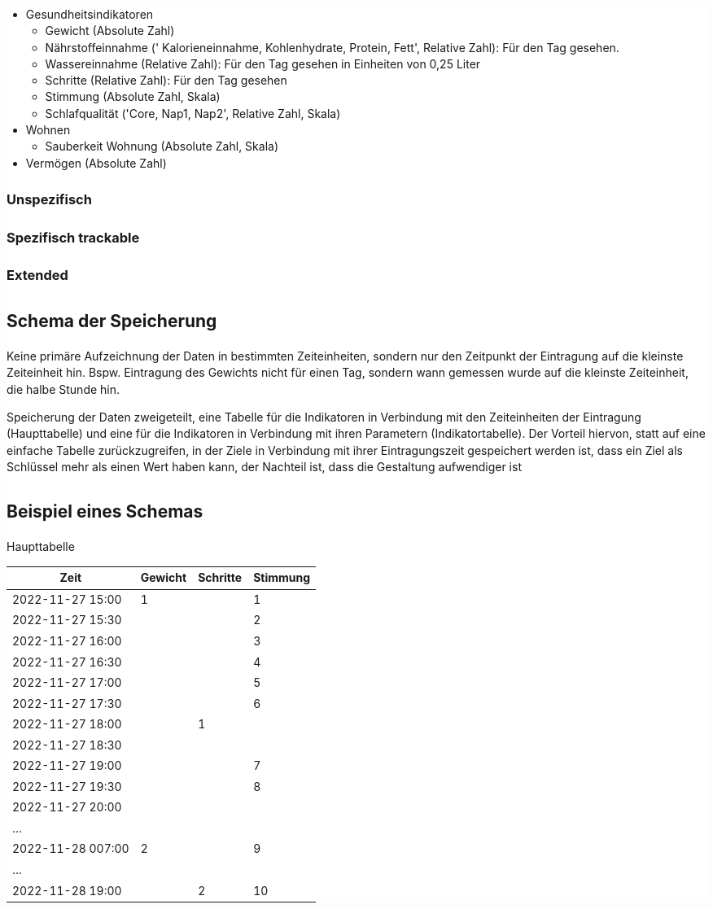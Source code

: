 - Gesundheitsindikatoren  
	- Gewicht (Absolute Zahl)  
	- Nährstoffeinnahme (' Kalorieneinnahme, Kohlenhydrate, Protein, Fett', Relative Zahl): Für den Tag gesehen.
	- Wassereinnahme (Relative Zahl): Für den Tag gesehen in Einheiten von 0,25 Liter
	- Schritte (Relative Zahl): Für den Tag gesehen
	- Stimmung (Absolute Zahl, Skala)
	- Schlafqualität ('Core, Nap1, Nap2', Relative Zahl, Skala)
- Wohnen
	- Sauberkeit Wohnung (Absolute Zahl, Skala)
- Vermögen (Absolute Zahl)

### Unspezifisch 

### Spezifisch trackable

### Extended

## Schema der Speicherung

Keine primäre Aufzeichnung der Daten in bestimmten Zeiteinheiten, sondern nur den Zeitpunkt der Eintragung auf die kleinste Zeiteinheit hin. Bspw. Eintragung des Gewichts nicht für einen Tag, sondern wann gemessen wurde auf die kleinste Zeiteinheit, die halbe Stunde hin.

Speicherung der Daten zweigeteilt, eine Tabelle für die Indikatoren in Verbindung mit den Zeiteinheiten der Eintragung (Haupttabelle) und eine für die Indikatoren in Verbindung mit ihren Parametern (Indikatortabelle). Der Vorteil hiervon, statt auf eine einfache Tabelle zurückzugreifen, in der Ziele in Verbindung mit ihrer Eintragungszeit gespeichert werden ist, dass ein Ziel als Schlüssel mehr als einen Wert haben kann, der Nachteil ist, dass die Gestaltung aufwendiger ist

## Beispiel eines Schemas

Haupttabelle  

| Zeit              | Gewicht | Schritte | Stimmung |
| ----------------- | ------- | -------- | -------- |
| 2022-11-27 15:00  | 1       |          | 1        |
| 2022-11-27 15:30  |         |          | 2        |
| 2022-11-27 16:00  |         |          | 3        |
| 2022-11-27 16:30  |         |          | 4        |
| 2022-11-27 17:00  |         |          | 5        |
| 2022-11-27 17:30  |         |          | 6        |
| 2022-11-27 18:00  |         | 1        |          |
| 2022-11-27 18:30  |         |          |          |
| 2022-11-27 19:00  |         |          | 7        |
| 2022-11-27 19:30  |         |          | 8        |
| 2022-11-27 20:00  |         |          |          |
| …                 |         |          |          |
| 2022-11-28 007:00 | 2       |          | 9        |
| …                 |         |          |          |
| 2022-11-28 19:00  |         | 2        | 10       |
